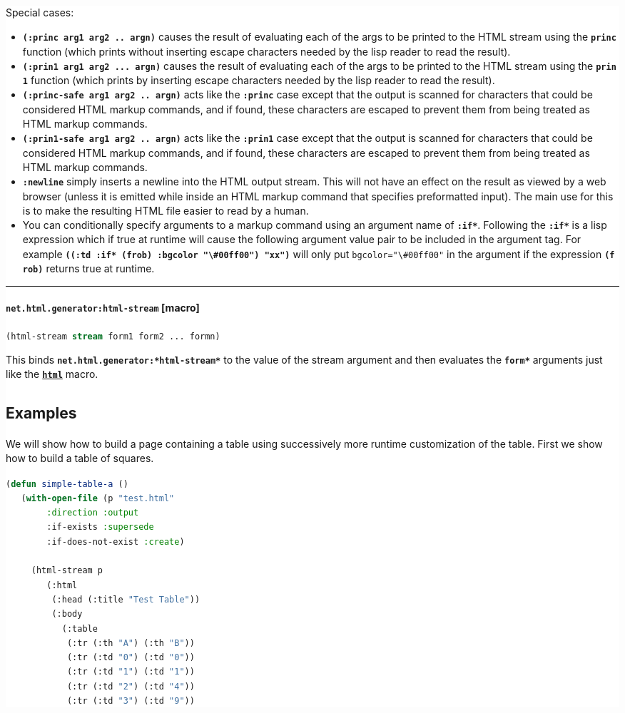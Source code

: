 Special cases:

  - **`(:princ arg1 arg2 .. argn)`** causes the result of evaluating each of
    the args to be printed to the HTML stream using the **`princ`** function
    (which prints without inserting escape characters needed by the lisp reader
    to read the result).
  - **`(:prin1 arg1 arg2 ... argn)`** causes the result of evaluating each of
    the args to be printed to the HTML stream using the **`prin1`** function
    (which prints by inserting escape characters needed by the lisp reader to
    read the result).
  - **`(:princ-safe arg1 arg2 .. argn)`** acts like the **`:princ`** case except
    that the output is scanned for characters that could be considered HTML
    markup commands, and if found, these characters are escaped to prevent them
    from being treated as HTML markup commands.
  - **`(:prin1-safe arg1 arg2 .. argn)`** acts like the **`:prin1`** case except
    that the output is scanned for characters that could be considered HTML
    markup commands, and if found, these characters are escaped to prevent them
    from being treated as HTML markup commands.
  - **`:newline`** simply inserts a newline into the HTML output stream. This
    will not have an effect on the result as viewed by a web browser (unless it
    is emitted while inside an HTML markup command that specifies preformatted
    input). The main use for this is to make the resulting HTML file easier to
    read by a human.
  - You can conditionally specify arguments to a markup command using an
    argument name of **`:if*`**. Following the **`:if*`** is a lisp expression
    which if true at runtime will cause the following argument value pair to be
    included in the argument tag. For example **`((:td :if* (frob) :bgcolor
    "\#00ff00") "xx")`** will only put `bgcolor="\#00ff00"` in the argument if
    the expression **`(frob)`** returns true at runtime.
 
-----

<span id="f-html-stream"></span>
#### **`net.html.generator:html-stream`** \[macro\]

```lisp
(html-stream stream form1 form2 ... formn)
```

This binds **`net.html.generator:*html-stream*`** to the value of the stream
argument and then evaluates the **`form*`** arguments just like the [**`html`**](htmlgen.md#f-html)
macro.

## Examples

We will show how to build a page containing a table using successively more
runtime customization of the table. First we show how to build a table of
squares.

```lisp
(defun simple-table-a ()
   (with-open-file (p "test.html"
        :direction :output
        :if-exists :supersede
        :if-does-not-exist :create)

     (html-stream p 
        (:html
         (:head (:title "Test Table"))
         (:body 
           (:table
            (:tr (:th "A") (:th "B"))
            (:tr (:td "0") (:td "0"))
            (:tr (:td "1") (:td "1"))
            (:tr (:td "2") (:td "4"))
            (:tr (:td "3") (:td "9"))
```
